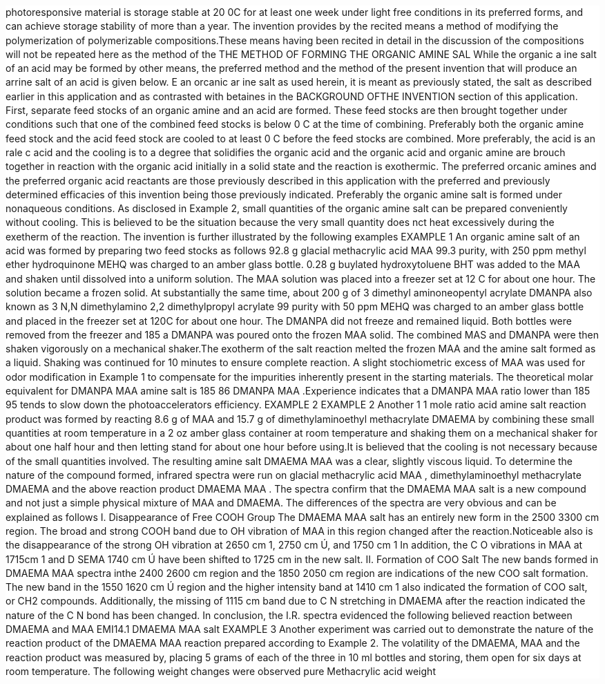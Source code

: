 photoresponsive material is storage stable at 20 0C for at least one week under light free conditions in its preferred forms, and can achieve storage stability of more than a year. The invention provides by the recited means a method of modifying the polymerization of polymerizable compositions.These means having been recited in detail in the discussion of the compositions will not be repeated here as the method of the THE METHOD OF FORMING THE ORGANIC AMINE SAL While the organic a ine salt of an acid may be formed by other means, the preferred method and the method of the present invention that will produce an arrine salt of an acid is given below. E an orcanic ar ine salt as used herein, it is meant as previously stated, the salt as described earlier in this application and as contrasted with betaines in the BACKGROUND OFTHE INVENTION section of this application. First, separate feed stocks of an organic amine and an acid are formed. These feed stocks are then brought together under conditions such that one of the combined feed stocks is below 0 C at the time of combining. Preferably both the organic amine feed stock and the acid feed stock are cooled to at least 0 C before the feed stocks are combined. More preferably, the acid is an rale c acid and the cooling is to a degree that solidifies the organic acid and the organic acid and organic amine are brouch together in reaction with the organic acid initially in a solid state and the reaction is exothermic. The preferred orcanic amines and the preferred organic acid reactants are those previously described in this application with the preferred and previously determined efficacies of this invention being those previously indicated. Preferably the organic amine salt is formed under nonaqueous conditions. As disclosed in Example 2, small quantities of the organic amine salt can be prepared conveniently without cooling. This is believed to be the situation because the very small quantity does nct heat excessively during the exetherm of the reaction. The invention is further illustrated by the following examples EXAMPLE 1 An organic amine salt of an acid was formed by preparing two feed stocks as follows 92.8 g glacial methacrylic acid MAA 99.3 purity, with 250 ppm methyl ether hydroquinone MEHQ was charged to an amber glass bottle. 0.28 g buylated hydroxytoluene BHT was added to the MAA and shaken until dissolved into a uniform solution. The MAA solution was placed into a freezer set at 12 C for about one hour. The solution became a frozen solid. At substantially the same time, about 200 g of 3 dimethyl aminoneopentyl acrylate DMANPA also known as 3 N,N dimethylamino 2,2 dimethylpropyl acrylate 99 purity with 50 ppm MEHQ was charged to an amber glass bottle and placed in the freezer set at 120C for about one hour. The DMANPA did not freeze and remained liquid. Both bottles were removed from the freezer and 185 a DMANPA was poured onto the frozen MAA solid. The combined MAS and DMANPA were then shaken vigorously on a mechanical shaker.The exotherm of the salt reaction melted the frozen MAA and the amine salt formed as a liquid. Shaking was continued for 10 minutes to ensure complete reaction. A slight stochiometric excess of MAA was used for odor modification in Example 1 to compensate for the impurities inherently present in the starting materials. The theoretical molar equivalent for DMANPA MAA amine salt is 185 86 DMANPA MAA .Experience indicates that a DMANPA MAA ratio lower than 185 95 tends to slow down the photoaccelerators efficiency. EXAMPLE 2 EXAMPLE 2 Another 1 1 mole ratio acid amine salt reaction product was formed by reacting 8.6 g of MAA and 15.7 g of dimethylaminoethyl methacrylate DMAEMA by combining these small quantities at room temperature in a 2 oz amber glass container at room temperature and shaking them on a mechanical shaker for about one half hour and then letting stand for about one hour before using.It is believed that the cooling is not necessary because of the small quantities involved. The resulting amine salt DMAEMA MAA was a clear, slightly viscous liquid. To determine the nature of the compound formed, infrared spectra were run on glacial methacrylic acid MAA , dimethylaminoethyl methacrylate DMAEMA and the above reaction product DMAEMA MAA . The spectra confirm that the DMAEMA MAA salt is a new compound and not just a simple physical mixture of MAA and DMAEMA. The differences of the spectra are very obvious and can be explained as follows I. Disappearance of Free COOH Group The DMAEMA MAA salt has an entirely new form in the 2500 3300 cm region. The broad and strong COOH band due to OH vibration of MAA in this region changed after the reaction.Noticeable also is the disappearance of the strong OH vibration at 2650 cm 1, 2750 cm Ú, and 1750 cm 1 In addition, the C O vibrations in MAA at 1715cm 1 and D SEMA 1740 cm Ú have been shifted to 1725 cm in the new salt. II. Formation of COO Salt The new bands formed in DMAEMA MAA spectra inthe 2400 2600 cm region and the 1850 2050 cm region are indications of the new COO salt formation. The new band in the 1550 1620 cm Ú region and the higher intensity band at 1410 cm 1 also indicated the formation of COO salt, or CH2 compounds. Additionally, the missing of 1115 cm band due to C N stretching in DMAEMA after the reaction indicated the nature of the C N bond has been changed. In conclusion, the I.R. spectra evidenced the following believed reaction between DMAEMA and MAA EMI14.1 DMAEMA MAA salt EXAMPLE 3 Another experiment was carried out to demonstrate the nature of the reaction product of the DMAEMA MAA reaction prepared according to Example 2. The volatility of the DMAEMA, MAA and the reaction product was measured by, placing 5 grams of each of the three in 10 ml bottles and storing, them open for six days at room temperature. The following weight changes were observed pure Methacrylic acid weight
